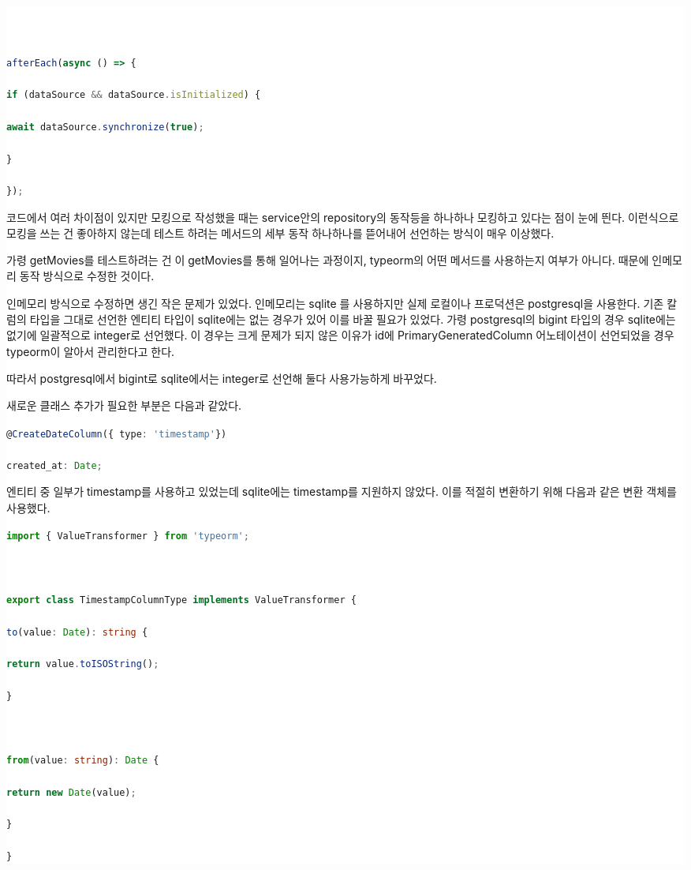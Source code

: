 ```ts

  

afterEach(async () => {

if (dataSource && dataSource.isInitialized) {

await dataSource.synchronize(true);

}

});
```


코드에서 여러 차이점이 있지만 모킹으로 작성했을 때는 service안의 repository의 동작등을 하나하나 모킹하고 있다는 점이 눈에 띈다. 이런식으로 모킹을 쓰는 건 좋아하지 않는데 테스트 하려는 메서드의 세부 동작 하나하나를 뜯어내어 선언하는 방식이 매우 이상했다.

가령 getMovies를 테스트하려는 건 이 getMovies를 통해 일어나는 과정이지, typeorm의 어떤 메서드를 사용하는지 여부가 아니다. 때문에 인메모리 동작 방식으로 수정한 것이다.

인메모리 방식으로 수정하면 생긴 작은 문제가 있었다. 인메모리는 sqlite 를 사용하지만 실제 로컬이나 프로덕션은 postgresql을 사용한다. 기존 칼럼의 타입을 그대로 선언한 엔티티 타입이 sqlite에는 없는 경우가 있어 이를 바꿀 필요가 있었다. 가령 postgresql의 bigint 타입의 경우 sqlite에는 없기에 일괄적으로 integer로 선언했다. 이 경우는 크게 문제가 되지 않은 이유가 id에 PrimaryGeneratedColumn 어노테이션이 선언되었을 경우 typeorm이 알아서 관리한다고 한다. 

따라서 postgresql에서 bigint로 sqlite에서는 integer로 선언해 둘다 사용가능하게 바꾸었다.

새로운 클래스 추가가 필요한 부분은 다음과 같았다.

```ts
@CreateDateColumn({ type: 'timestamp'})

created_at: Date;
```

엔티티 중 일부가 timestamp를 사용하고 있었는데 sqlite에는 timestamp를 지원하지 않았다. 이를 적절히 변환하기 위해 다음과 같은 변환 객체를 사용했다.

```ts
import { ValueTransformer } from 'typeorm';

  

export class TimestampColumnType implements ValueTransformer {

to(value: Date): string {

return value.toISOString();

}

  

from(value: string): Date {

return new Date(value);

}

}
```
